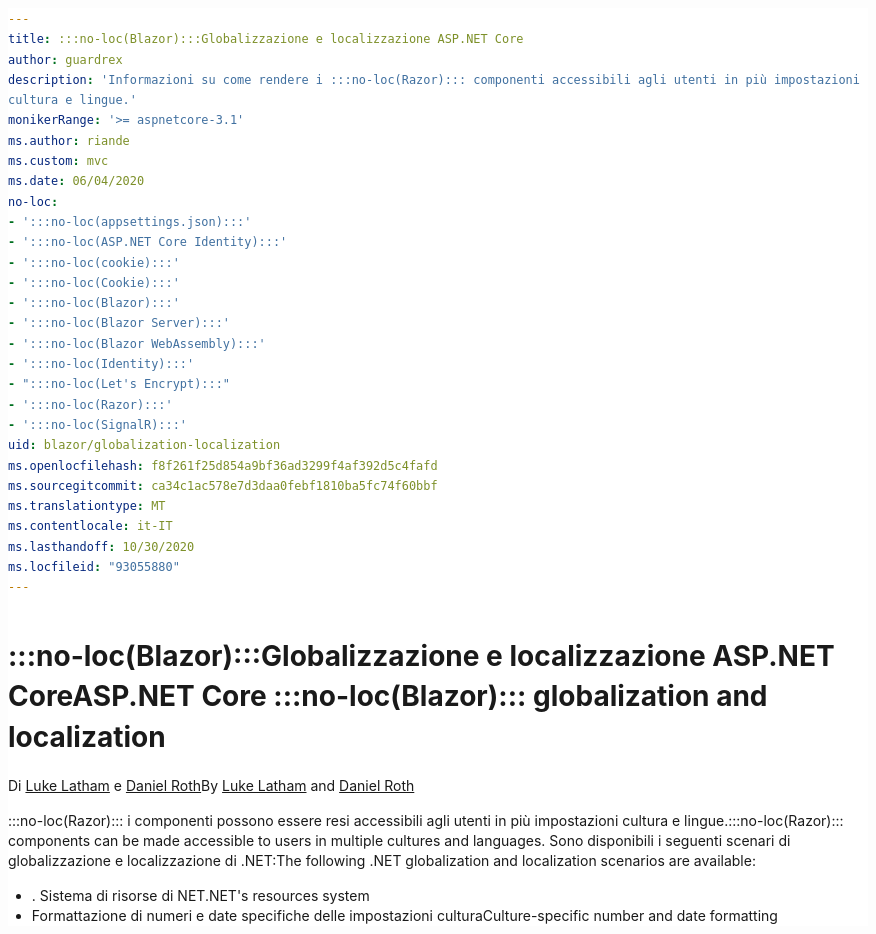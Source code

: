 ```yaml
---
title: :::no-loc(Blazor):::Globalizzazione e localizzazione ASP.NET Core
author: guardrex
description: 'Informazioni su come rendere i :::no-loc(Razor)::: componenti accessibili agli utenti in più impostazioni cultura e lingue.'
monikerRange: '>= aspnetcore-3.1'
ms.author: riande
ms.custom: mvc
ms.date: 06/04/2020
no-loc:
- ':::no-loc(appsettings.json):::'
- ':::no-loc(ASP.NET Core Identity):::'
- ':::no-loc(cookie):::'
- ':::no-loc(Cookie):::'
- ':::no-loc(Blazor):::'
- ':::no-loc(Blazor Server):::'
- ':::no-loc(Blazor WebAssembly):::'
- ':::no-loc(Identity):::'
- ":::no-loc(Let's Encrypt):::"
- ':::no-loc(Razor):::'
- ':::no-loc(SignalR):::'
uid: blazor/globalization-localization
ms.openlocfilehash: f8f261f25d854a9bf36ad3299f4af392d5c4fafd
ms.sourcegitcommit: ca34c1ac578e7d3daa0febf1810ba5fc74f60bbf
ms.translationtype: MT
ms.contentlocale: it-IT
ms.lasthandoff: 10/30/2020
ms.locfileid: "93055880"
---
```

# <a name="aspnet-core-no-locblazor-globalization-and-localization"></a><span data-ttu-id="8a2fe-103">:::no-loc(Blazor):::Globalizzazione e localizzazione ASP.NET Core</span><span class="sxs-lookup"><span data-stu-id="8a2fe-103">ASP.NET Core :::no-loc(Blazor)::: globalization and localization</span></span>

<span data-ttu-id="8a2fe-104">Di [Luke Latham](https://github.com/guardrex) e [Daniel Roth](https://github.com/danroth27)</span><span class="sxs-lookup"><span data-stu-id="8a2fe-104">By [Luke Latham](https://github.com/guardrex) and [Daniel Roth](https://github.com/danroth27)</span></span>

<span data-ttu-id="8a2fe-105">:::no-loc(Razor)::: i componenti possono essere resi accessibili agli utenti in più impostazioni cultura e lingue.</span><span class="sxs-lookup"><span data-stu-id="8a2fe-105">:::no-loc(Razor)::: components can be made accessible to users in multiple cultures and languages.</span></span> <span data-ttu-id="8a2fe-106">Sono disponibili i seguenti scenari di globalizzazione e localizzazione di .NET:</span><span class="sxs-lookup"><span data-stu-id="8a2fe-106">The following .NET globalization and localization scenarios are available:</span></span>

* <span data-ttu-id="8a2fe-107">. Sistema di risorse di NET</span><span class="sxs-lookup"><span data-stu-id="8a2fe-107">.NET's resources system</span></span>
* <span data-ttu-id="8a2fe-108">Formattazione di numeri e date specifiche delle impostazioni cultura</span><span class="sxs-lookup"><span data-stu-id="8a2fe-108">Culture-specific number and date formatting</span></span>
